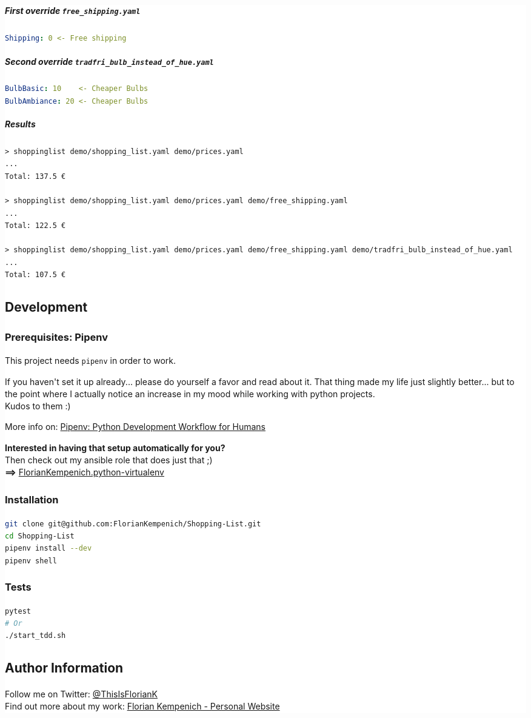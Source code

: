 ##### First override `free_shipping.yaml`
```yaml
Shipping: 0 <- Free shipping
```

##### Second override `tradfri_bulb_instead_of_hue.yaml`
```yaml
BulbBasic: 10    <- Cheaper Bulbs
BulbAmbiance: 20 <- Cheaper Bulbs
```

##### Results
```shell
> shoppinglist demo/shopping_list.yaml demo/prices.yaml
...
Total: 137.5 €

> shoppinglist demo/shopping_list.yaml demo/prices.yaml demo/free_shipping.yaml
...
Total: 122.5 €

> shoppinglist demo/shopping_list.yaml demo/prices.yaml demo/free_shipping.yaml demo/tradfri_bulb_instead_of_hue.yaml
...
Total: 107.5 €
```

## Development
### Prerequisites: Pipenv
This project needs `pipenv` in order to work.

If you haven't set it up already... please do yourself a favor and read about it. That thing made my life just slightly better... but to the point where I actually notice an increase in my mood while working with python projects.   
Kudos to them :)

More info on: [Pipenv: Python Development Workflow for Humans](https://github.com/pypa/pipenv)

**Interested in having that setup automatically for you?**  
Then check out my ansible role that does just that ;)  
**==>** [FlorianKempenich.python-virtualenv](https://github.com/FlorianKempenich/ansible-role-python-virtualenv)

### Installation
```bash
git clone git@github.com:FlorianKempenich/Shopping-List.git
cd Shopping-List
pipenv install --dev
pipenv shell
```

### Tests
```bash
pytest
# Or
./start_tdd.sh
```





## Author Information
Follow me on Twitter: [@ThisIsFlorianK](https://twitter.com/ThisIsFlorianK)  
Find out more about my work: [Florian Kempenich - Personal Website](https://floriankempenich.com)
